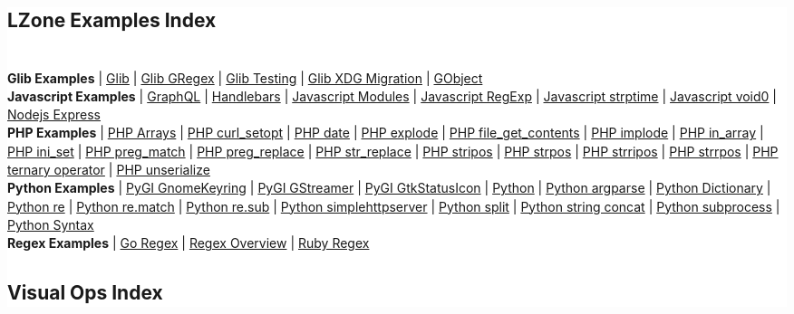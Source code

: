 ## LZone Examples Index


<br/><b>Glib Examples</b> | <a href='https://lzone.de/#/LZone Examples/Glib Examples/Glib'>Glib</a> | <a href='https://lzone.de/#/LZone Examples/Glib Examples/Glib GRegex'>Glib GRegex</a> | <a href='https://lzone.de/#/LZone Examples/Glib Examples/Glib Testing'>Glib Testing</a> | <a href='https://lzone.de/#/LZone Examples/Glib Examples/Glib XDG Migration'>Glib XDG Migration</a> | <a href='https://lzone.de/#/LZone Examples/Glib Examples/GObject'>GObject</a>
<br/><b>Javascript Examples</b> | <a href='https://lzone.de/#/LZone Examples/Javascript Examples/GraphQL'>GraphQL</a> | <a href='https://lzone.de/#/LZone Examples/Javascript Examples/Handlebars'>Handlebars</a> | <a href='https://lzone.de/#/LZone Examples/Javascript Examples/Javascript Modules'>Javascript Modules</a> | <a href='https://lzone.de/#/LZone Examples/Javascript Examples/Javascript RegExp'>Javascript RegExp</a> | <a href='https://lzone.de/#/LZone Examples/Javascript Examples/Javascript strptime'>Javascript strptime</a> | <a href='https://lzone.de/#/LZone Examples/Javascript Examples/Javascript void0'>Javascript void0</a> | <a href='https://lzone.de/#/LZone Examples/Javascript Examples/Nodejs Express'>Nodejs Express</a>
<br/><b>PHP Examples</b> | <a href='https://lzone.de/#/LZone Examples/PHP Examples/PHP Arrays'>PHP Arrays</a> | <a href='https://lzone.de/#/LZone Examples/PHP Examples/PHP curl_setopt'>PHP curl_setopt</a> | <a href='https://lzone.de/#/LZone Examples/PHP Examples/PHP date'>PHP date</a> | <a href='https://lzone.de/#/LZone Examples/PHP Examples/PHP explode'>PHP explode</a> | <a href='https://lzone.de/#/LZone Examples/PHP Examples/PHP file_get_contents'>PHP file_get_contents</a> | <a href='https://lzone.de/#/LZone Examples/PHP Examples/PHP implode'>PHP implode</a> | <a href='https://lzone.de/#/LZone Examples/PHP Examples/PHP in_array'>PHP in_array</a> | <a href='https://lzone.de/#/LZone Examples/PHP Examples/PHP ini_set'>PHP ini_set</a> | <a href='https://lzone.de/#/LZone Examples/PHP Examples/PHP preg_match'>PHP preg_match</a> | <a href='https://lzone.de/#/LZone Examples/PHP Examples/PHP preg_replace'>PHP preg_replace</a> | <a href='https://lzone.de/#/LZone Examples/PHP Examples/PHP str_replace'>PHP str_replace</a> | <a href='https://lzone.de/#/LZone Examples/PHP Examples/PHP stripos'>PHP stripos</a> | <a href='https://lzone.de/#/LZone Examples/PHP Examples/PHP strpos'>PHP strpos</a> | <a href='https://lzone.de/#/LZone Examples/PHP Examples/PHP strripos'>PHP strripos</a> | <a href='https://lzone.de/#/LZone Examples/PHP Examples/PHP strrpos'>PHP strrpos</a> | <a href='https://lzone.de/#/LZone Examples/PHP Examples/PHP ternary operator'>PHP ternary operator</a> | <a href='https://lzone.de/#/LZone Examples/PHP Examples/PHP unserialize'>PHP unserialize</a>
<br/><b>Python Examples</b> | <a href='https://lzone.de/#/LZone Examples/Python Examples/PyGI GnomeKeyring'>PyGI GnomeKeyring</a> | <a href='https://lzone.de/#/LZone Examples/Python Examples/PyGI GStreamer'>PyGI GStreamer</a> | <a href='https://lzone.de/#/LZone Examples/Python Examples/PyGI GtkStatusIcon'>PyGI GtkStatusIcon</a> | <a href='https://lzone.de/#/LZone Examples/Python Examples/Python'>Python</a> | <a href='https://lzone.de/#/LZone Examples/Python Examples/Python argparse'>Python argparse</a> | <a href='https://lzone.de/#/LZone Examples/Python Examples/Python Dictionary'>Python Dictionary</a> | <a href='https://lzone.de/#/LZone Examples/Python Examples/Python re'>Python re</a> | <a href='https://lzone.de/#/LZone Examples/Python Examples/Python re.match'>Python re.match</a> | <a href='https://lzone.de/#/LZone Examples/Python Examples/Python re.sub'>Python re.sub</a> | <a href='https://lzone.de/#/LZone Examples/Python Examples/Python simplehttpserver'>Python simplehttpserver</a> | <a href='https://lzone.de/#/LZone Examples/Python Examples/Python split'>Python split</a> | <a href='https://lzone.de/#/LZone Examples/Python Examples/Python string concat'>Python string concat</a> | <a href='https://lzone.de/#/LZone Examples/Python Examples/Python subprocess'>Python subprocess</a> | <a href='https://lzone.de/#/LZone Examples/Python Examples/Python Syntax'>Python Syntax</a>
<br/><b>Regex Examples</b> | <a href='https://lzone.de/#/LZone Examples/Regex Examples/Go Regex'>Go Regex</a> | <a href='https://lzone.de/#/LZone Examples/Regex Examples/Regex Overview'>Regex Overview</a> | <a href='https://lzone.de/#/LZone Examples/Regex Examples/Ruby Regex'>Ruby Regex</a>

## Visual Ops Index
